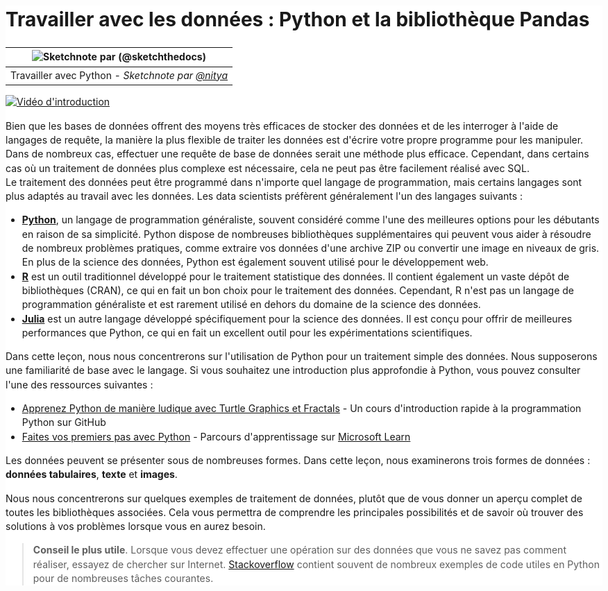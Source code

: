 
# Travailler avec les données : Python et la bibliothèque Pandas

| ![ Sketchnote par [(@sketchthedocs)](https://sketchthedocs.dev) ](../../sketchnotes/07-WorkWithPython.png) |
| :-------------------------------------------------------------------------------------------------------: |
|                 Travailler avec Python - _Sketchnote par [@nitya](https://twitter.com/nitya)_                 |

[![Vidéo d'introduction](../../../../2-Working-With-Data/07-python/images/video-ds-python.png)](https://youtu.be/dZjWOGbsN4Y)

Bien que les bases de données offrent des moyens très efficaces de stocker des données et de les interroger à l'aide de langages de requête, la manière la plus flexible de traiter les données est d'écrire votre propre programme pour les manipuler. Dans de nombreux cas, effectuer une requête de base de données serait une méthode plus efficace. Cependant, dans certains cas où un traitement de données plus complexe est nécessaire, cela ne peut pas être facilement réalisé avec SQL.  
Le traitement des données peut être programmé dans n'importe quel langage de programmation, mais certains langages sont plus adaptés au travail avec les données. Les data scientists préfèrent généralement l'un des langages suivants :

* **[Python](https://www.python.org/)**, un langage de programmation généraliste, souvent considéré comme l'une des meilleures options pour les débutants en raison de sa simplicité. Python dispose de nombreuses bibliothèques supplémentaires qui peuvent vous aider à résoudre de nombreux problèmes pratiques, comme extraire vos données d'une archive ZIP ou convertir une image en niveaux de gris. En plus de la science des données, Python est également souvent utilisé pour le développement web.  
* **[R](https://www.r-project.org/)** est un outil traditionnel développé pour le traitement statistique des données. Il contient également un vaste dépôt de bibliothèques (CRAN), ce qui en fait un bon choix pour le traitement des données. Cependant, R n'est pas un langage de programmation généraliste et est rarement utilisé en dehors du domaine de la science des données.  
* **[Julia](https://julialang.org/)** est un autre langage développé spécifiquement pour la science des données. Il est conçu pour offrir de meilleures performances que Python, ce qui en fait un excellent outil pour les expérimentations scientifiques.

Dans cette leçon, nous nous concentrerons sur l'utilisation de Python pour un traitement simple des données. Nous supposerons une familiarité de base avec le langage. Si vous souhaitez une introduction plus approfondie à Python, vous pouvez consulter l'une des ressources suivantes :

* [Apprenez Python de manière ludique avec Turtle Graphics et Fractals](https://github.com/shwars/pycourse) - Un cours d'introduction rapide à la programmation Python sur GitHub  
* [Faites vos premiers pas avec Python](https://docs.microsoft.com/en-us/learn/paths/python-first-steps/?WT.mc_id=academic-77958-bethanycheum) - Parcours d'apprentissage sur [Microsoft Learn](http://learn.microsoft.com/?WT.mc_id=academic-77958-bethanycheum)

Les données peuvent se présenter sous de nombreuses formes. Dans cette leçon, nous examinerons trois formes de données : **données tabulaires**, **texte** et **images**.

Nous nous concentrerons sur quelques exemples de traitement de données, plutôt que de vous donner un aperçu complet de toutes les bibliothèques associées. Cela vous permettra de comprendre les principales possibilités et de savoir où trouver des solutions à vos problèmes lorsque vous en aurez besoin.

> **Conseil le plus utile**. Lorsque vous devez effectuer une opération sur des données que vous ne savez pas comment réaliser, essayez de chercher sur Internet. [Stackoverflow](https://stackoverflow.com/) contient souvent de nombreux exemples de code utiles en Python pour de nombreuses tâches courantes.  
